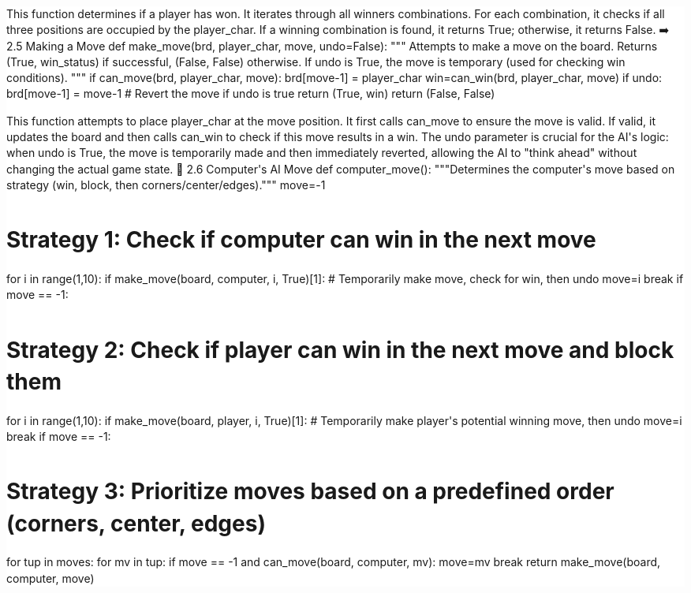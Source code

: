 This function determines if a player has won.
It iterates through all winners combinations. For each combination, it checks if all three positions are occupied by the player\_char.
If a winning combination is found, it returns True; otherwise, it returns False.
➡️ 2.5 Making a Move
def make\_move(brd, player\_char, move, undo=False):
 """
 Attempts to make a move on the board.
 Returns (True, win\_status) if successful, (False, False) otherwise.
 If undo is True, the move is temporary (used for checking win conditions).
 """
 if can\_move(brd, player\_char, move):
 brd[move-1] = player\_char
 win=can\_win(brd, player\_char, move)
 if undo:
 brd[move-1] = move-1 # Revert the move if undo is true
 return (True, win)
 return (False, False)

This function attempts to place player\_char at the move position.
It first calls can\_move to ensure the move is valid.
If valid, it updates the board and then calls can\_win to check if this move results in a win.
The undo parameter is crucial for the AI's logic: when undo is True, the move is temporarily made and then immediately reverted, allowing the AI to "think ahead" without changing the actual game state.
🤖 2.6 Computer's AI Move
def computer\_move():
 """Determines the computer's move based on strategy (win, block, then corners/center/edges)."""
 move=-1
 
 # Strategy 1: Check if computer can win in the next move
 for i in range(1,10):
 if make\_move(board, computer, i, True)[1]: # Temporarily make move, check for win, then undo
 move=i
 break
 if move == -1:
 # Strategy 2: Check if player can win in the next move and block them
 for i in range(1,10):
 if make\_move(board, player, i, True)[1]: # Temporarily make player's potential winning move, then undo
 move=i
 break
 if move == -1:
 # Strategy 3: Prioritize moves based on a predefined order (corners, center, edges)
 for tup in moves:
 for mv in tup:
 if move == -1 and can\_move(board, computer, mv):
 move=mv
 break
 return make\_move(board, computer, move)
